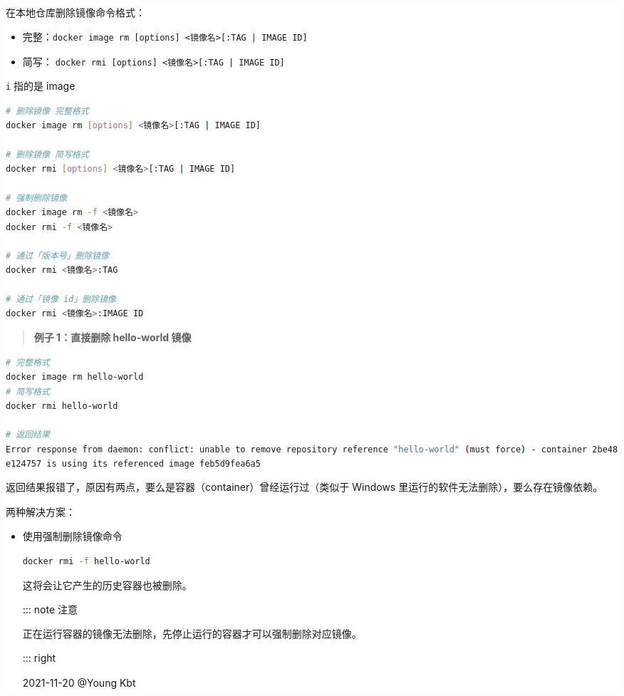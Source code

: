 在本地仓库删除镜像命令格式：

- 完整：`docker image rm [options] <镜像名>[:TAG | IMAGE ID]`

- 简写： `docker rmi [options] <镜像名>[:TAG | IMAGE ID]`

`i` 指的是 image

```sh
# 删除镜像 完整格式
docker image rm [options] <镜像名>[:TAG | IMAGE ID]

# 删除镜像 简写格式
docker rmi [options] <镜像名>[:TAG | IMAGE ID]

# 强制删除镜像
docker image rm -f <镜像名>
docker rmi -f <镜像名>

# 通过「版本号」删除镜像
docker rmi <镜像名>:TAG

# 通过「镜像 id」删除镜像
docker rmi <镜像名>:IMAGE ID
```

> **例子 1：直接删除 hello-world 镜像**

```sh {2,4}
# 完整格式
docker image rm hello-world
# 简写格式
docker rmi hello-world

# 返回结果
Error response from daemon: conflict: unable to remove repository reference "hello-world" (must force) - container 2be48e124757 is using its referenced image feb5d9fea6a5
```

返回结果报错了，原因有两点，要么是容器（container）曾经运行过（类似于 Windows 里运行的软件无法删除），要么存在镜像依赖。

两种解决方案：

- 使用强制删除镜像命令

  ```sh
  docker rmi -f hello-world
  ```

  这将会让它产生的历史容器也被删除。

  ::: note 注意

  正在运行容器的镜像无法删除，先停止运行的容器才可以强制删除对应镜像。

  ::: right

  2021-11-20 @Young Kbt
